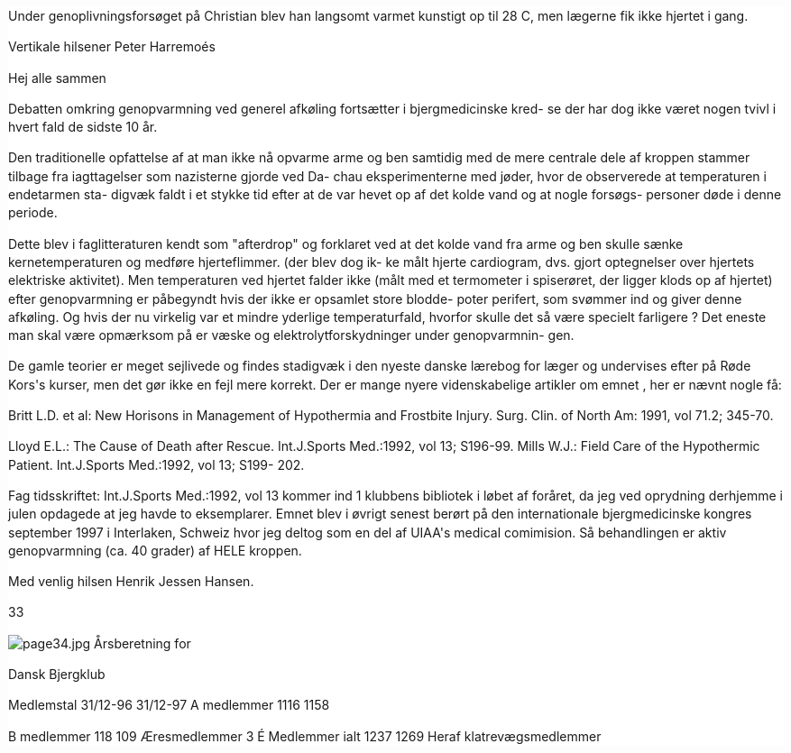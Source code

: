 Under genoplivningsforsøget på Christian blev han langsomt varmet kunstigt op til 28 C,
men lægerne fik ikke hjertet i gang.

Vertikale hilsener Peter Harremoés

Hej alle sammen

Debatten omkring genopvarmning ved generel afkøling fortsætter i bjergmedicinske kred-
se der har dog ikke været nogen tvivl i hvert fald de sidste 10 år.

Den traditionelle opfattelse af at man ikke nå opvarme arme og ben samtidig med de mere
centrale dele af kroppen stammer tilbage fra iagttagelser som nazisterne gjorde ved Da-
chau eksperimenterne med jøder, hvor de observerede at temperaturen i endetarmen sta-
digvæk faldt i et stykke tid efter at de var hevet op af det kolde vand og at nogle forsøgs-
personer døde i denne periode.

Dette blev i faglitteraturen kendt som "afterdrop" og forklaret ved at det kolde vand fra
arme og ben skulle sænke kernetemperaturen og medføre hjerteflimmer. (der blev dog ik-
ke målt hjerte cardiogram, dvs. gjort optegnelser over hjertets elektriske aktivitet). Men
temperaturen ved hjertet falder ikke (målt med et termometer i spiserøret, der ligger klods
op af hjertet) efter genopvarmning er påbegyndt hvis der ikke er opsamlet store blodde-
poter perifert, som svømmer ind og giver denne afkøling. Og hvis der nu virkelig var et
mindre yderlige temperaturfald, hvorfor skulle det så være specielt farligere ? Det eneste
man skal være opmærksom på er væske og elektrolytforskydninger under genopvarmnin-
gen.

De gamle teorier er meget sejlivede og findes stadigvæk i den nyeste danske lærebog for
læger og undervises efter på Røde Kors's kurser, men det gør ikke en fejl mere korrekt.
Der er mange nyere videnskabelige artikler om emnet , her er nævnt nogle få:

Britt L.D. et al: New Horisons in Management of Hypothermia and Frostbite Injury. Surg.
Clin. of North Am: 1991, vol 71.2; 345-70.

Lloyd E.L.: The Cause of Death after Rescue. Int.J.Sports Med.:1992, vol 13; S196-99.
Mills W.J.: Field Care of the Hypothermic Patient. Int.J.Sports Med.:1992, vol 13; S199-
202.

Fag tidsskriftet: Int.J.Sports Med.:1992, vol 13 kommer ind 1 klubbens bibliotek i løbet af
foråret, da jeg ved oprydning derhjemme i julen opdagede at jeg havde to eksemplarer.
Emnet blev i øvrigt senest berørt på den internationale bjergmedicinske kongres september
1997 i Interlaken, Schweiz hvor jeg deltog som en del af UIAA's medical comimision. Så
behandlingen er aktiv genopvarmning (ca. 40 grader) af HELE kroppen.

Med venlig hilsen Henrik Jessen Hansen.

33




![page34.jpg](/1998/DB-1998-2/page34.jpg)
Årsberetning for

Dansk Bjergklub

Medlemstal 31/12-96 31/12-97
A medlemmer 1116 1158

B medlemmer 118 109
Æresmedlemmer 3 É
Medlemmer ialt 1237 1269
Heraf klatrevægsmedlemmer
